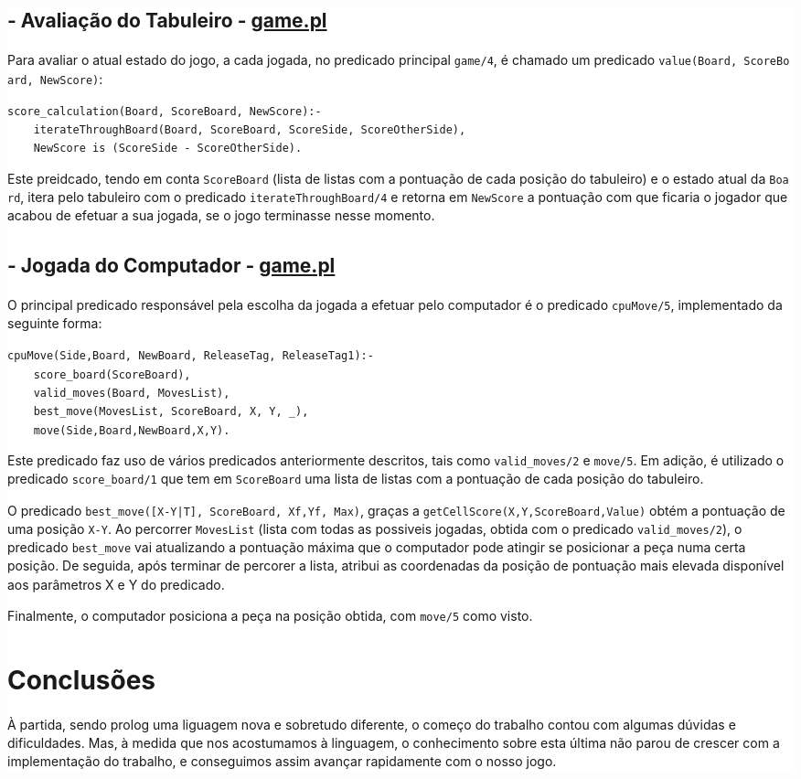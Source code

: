 ## **- Avaliação do Tabuleiro** - [game.pl](https://github.com/afonsocaiado/PLOG-Bide2/blob/b64c7fec48c28ac1e67059ab32c9fd0d4cc20a2b/tp1/EntregaFinal/src/game.pl#L74-L115)

Para avaliar o atual estado do jogo, a cada jogada, no predicado principal ```game/4```, é chamado um predicado ```value(Board, ScoreBoard, NewScore)```:

```
score_calculation(Board, ScoreBoard, NewScore):-
    iterateThroughBoard(Board, ScoreBoard, ScoreSide, ScoreOtherSide),
    NewScore is (ScoreSide - ScoreOtherSide).
```

Este preidcado, tendo em conta ```ScoreBoard``` (lista de listas com a pontuação de cada posição do tabuleiro) e o estado atual da ```Board```, itera pelo tabuleiro com o predicado ```iterateThroughBoard/4``` e retorna em ```NewScore``` a pontuação com que ficaria o jogador que acabou de efetuar a sua jogada, se o jogo terminasse nesse momento.

## **- Jogada do Computador** - [game.pl](https://github.com/afonsocaiado/PLOG-Bide2/blob/b64c7fec48c28ac1e67059ab32c9fd0d4cc20a2b/tp1/EntregaFinal/src/game.pl#L196-L217)

O principal predicado responsável pela escolha da jogada a efetuar pelo computador é o predicado ```cpuMove/5```, implementado da seguinte forma:

```
cpuMove(Side,Board, NewBoard, ReleaseTag, ReleaseTag1):-
    score_board(ScoreBoard),
    valid_moves(Board, MovesList),
    best_move(MovesList, ScoreBoard, X, Y, _),
    move(Side,Board,NewBoard,X,Y).
```

Este predicado faz uso de vários predicados anteriormente descritos, tais como ```valid_moves/2``` e ```move/5```. Em adição, é utilizado o predicado ```score_board/1``` que tem em ```ScoreBoard``` uma lista de listas com a pontuação de cada posição do tabuleiro.

O predicado ```best_move([X-Y|T], ScoreBoard, Xf,Yf, Max)```, graças a ```getCellScore(X,Y,ScoreBoard,Value)``` obtém a pontuação de uma posição ```X-Y```. Ao percorrer ```MovesList``` (lista com todas as possiveis jogadas, obtida com o predicado ```valid_moves/2```), o predicado ```best_move``` vai atualizando a pontuação máxima que o computador pode atingir se posicionar a peça numa certa posição. De seguida, após terminar de percorer a lista, atribui as coordenadas da posição de pontuação mais elevada disponível aos parâmetros X e Y do predicado.

Finalmente, o computador posiciona a peça na posição obtida, com ```move/5``` como visto. 

# Conclusões

À partida, sendo prolog uma liguagem nova e sobretudo diferente, o começo do trabalho contou com algumas dúvidas e dificuldades. Mas, à medida que nos acostumamos à linguagem, o conhecimento sobre esta última não parou de crescer com a implementação do trabalho, e conseguimos assim avançar rapidamente com o nosso jogo.
